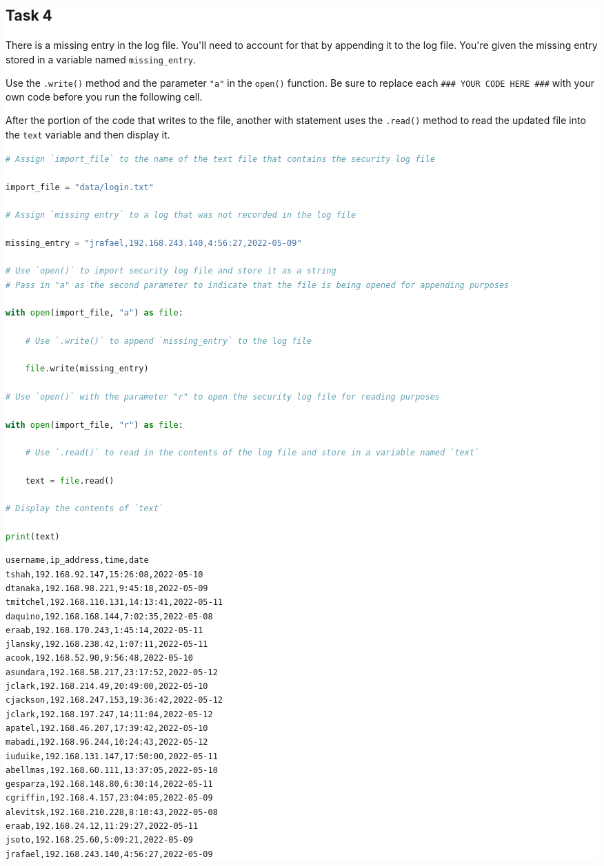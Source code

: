 ## Task 4
There is a missing entry in the log file. You'll need to account for that by appending it to the log file. You're given the missing entry stored in a variable named `missing_entry`. 

Use the `.write()` method and the parameter `"a"` in the `open()` function. Be sure to replace each `### YOUR CODE HERE ###` with your own code before you run the following cell.

After the portion of the code that writes to the file, another with statement uses the `.read()` method to read the updated file into the `text` variable and then display it.


```python
# Assign `import_file` to the name of the text file that contains the security log file

import_file = "data/login.txt"

# Assign `missing entry` to a log that was not recorded in the log file

missing_entry = "jrafael,192.168.243.140,4:56:27,2022-05-09"

# Use `open()` to import security log file and store it as a string
# Pass in "a" as the second parameter to indicate that the file is being opened for appending purposes

with open(import_file, "a") as file:

    # Use `.write()` to append `missing_entry` to the log file

    file.write(missing_entry)

# Use `open()` with the parameter "r" to open the security log file for reading purposes

with open(import_file, "r") as file:

    # Use `.read()` to read in the contents of the log file and store in a variable named `text`

    text = file.read()

# Display the contents of `text`

print(text)
```

    username,ip_address,time,date
    tshah,192.168.92.147,15:26:08,2022-05-10
    dtanaka,192.168.98.221,9:45:18,2022-05-09
    tmitchel,192.168.110.131,14:13:41,2022-05-11
    daquino,192.168.168.144,7:02:35,2022-05-08
    eraab,192.168.170.243,1:45:14,2022-05-11
    jlansky,192.168.238.42,1:07:11,2022-05-11
    acook,192.168.52.90,9:56:48,2022-05-10
    asundara,192.168.58.217,23:17:52,2022-05-12
    jclark,192.168.214.49,20:49:00,2022-05-10
    cjackson,192.168.247.153,19:36:42,2022-05-12
    jclark,192.168.197.247,14:11:04,2022-05-12
    apatel,192.168.46.207,17:39:42,2022-05-10
    mabadi,192.168.96.244,10:24:43,2022-05-12
    iuduike,192.168.131.147,17:50:00,2022-05-11
    abellmas,192.168.60.111,13:37:05,2022-05-10
    gesparza,192.168.148.80,6:30:14,2022-05-11
    cgriffin,192.168.4.157,23:04:05,2022-05-09
    alevitsk,192.168.210.228,8:10:43,2022-05-08
    eraab,192.168.24.12,11:29:27,2022-05-11
    jsoto,192.168.25.60,5:09:21,2022-05-09
    jrafael,192.168.243.140,4:56:27,2022-05-09
